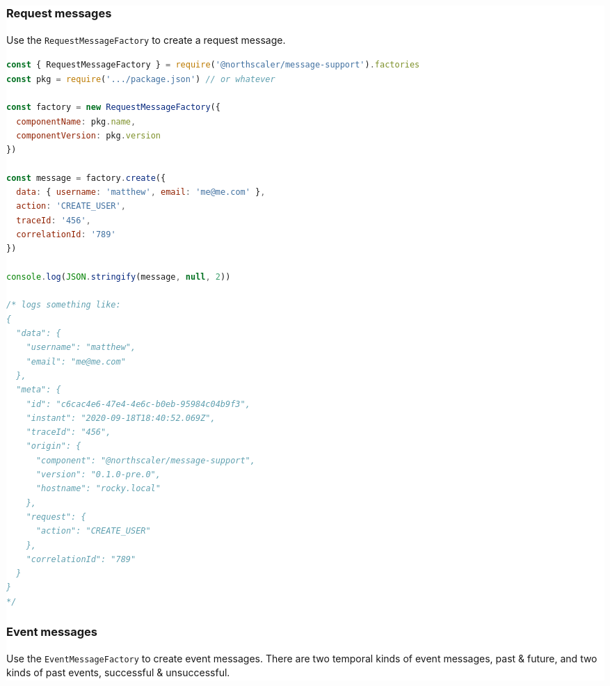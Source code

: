### Request messages

Use the `RequestMessageFactory` to create a request message.

```javascript
const { RequestMessageFactory } = require('@northscaler/message-support').factories
const pkg = require('.../package.json') // or whatever

const factory = new RequestMessageFactory({
  componentName: pkg.name,
  componentVersion: pkg.version
})

const message = factory.create({
  data: { username: 'matthew', email: 'me@me.com' },
  action: 'CREATE_USER',
  traceId: '456',
  correlationId: '789'
})

console.log(JSON.stringify(message, null, 2))

/* logs something like:
{
  "data": {
    "username": "matthew",
    "email": "me@me.com"
  },
  "meta": {
    "id": "c6cac4e6-47e4-4e6c-b0eb-95984c04b9f3",
    "instant": "2020-09-18T18:40:52.069Z",
    "traceId": "456",
    "origin": {
      "component": "@northscaler/message-support",
      "version": "0.1.0-pre.0",
      "hostname": "rocky.local"
    },
    "request": {
      "action": "CREATE_USER"
    },
    "correlationId": "789"
  }
}
*/
```

### Event messages

Use the `EventMessageFactory` to create event messages.
There are two temporal kinds of event messages, past & future, and two kinds of past events, successful & unsuccessful.
